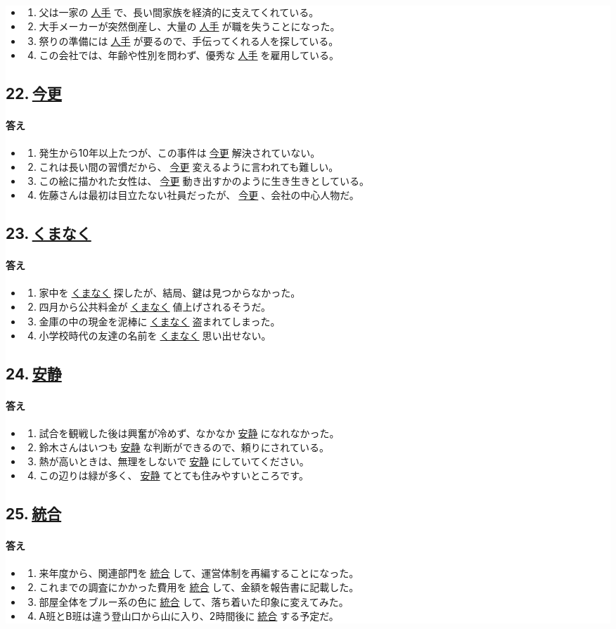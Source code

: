 - 1)  父は一家の <u>人手</u> で、長い間家族を経済的に支えてくれている。

- 2)  大手メーカーが突然倒産し、大量の <u>人手</u> が職を失うことになった。

- 3) 祭りの準備には <u>人手</u> が要るので、手伝ってくれる人を探している。

- 4) この会社では、年齢や性別を問わず、優秀な <u>人手</u> を雇用している。



## 22. <u>今更</u>

#### 答え

- 1)  発生から10年以上たつが、この事件は <u>今更</u> 解決されていない。

- 2)  これは長い間の習慣だから、 <u>今更</u> 変えるように言われても難しい。

- 3) この絵に描かれた女性は、 <u>今更</u> 動き出すかのように生き生きとしている。

- 4) 佐藤さんは最初は目立たない社員だったが、 <u>今更</u> 、会社の中心人物だ。



## 23. <u>くまなく</u>

#### 答え

- 1)  家中を <u>くまなく</u> 探したが、結局、鍵は見つからなかった。

- 2)  四月から公共料金が <u>くまなく</u> 値上げされるそうだ。

- 3) 金庫の中の現金を泥棒に <u>くまなく</u> 盗まれてしまった。

- 4) 小学校時代の友達の名前を <u>くまなく</u> 思い出せない。



## 24. <u>安静</u>

#### 答え

- 1)  試合を観戦した後は興奮が冷めず、なかなか <u>安静</u> になれなかった。

- 2)  鈴木さんはいつも <u>安静</u> な判断ができるので、頼りにされている。

- 3) 熱が高いときは、無理をしないで <u>安静</u> にしていてください。

- 4) この辺りは緑が多く、 <u>安静</u> てとても住みやすいところです。



## 25. <u>統合</u>

#### 答え

- 1)  来年度から、関連部門を <u>統合</u> して、運営体制を再編することになった。

- 2)  これまでの調査にかかった費用を <u>統合</u> して、金額を報告書に記載した。

- 3) 部屋全体をブルー系の色に <u>統合</u> して、落ち着いた印象に変えてみた。

- 4) A班とB班は違う登山口から山に入り、2時間後に <u>統合</u> する予定だ。


